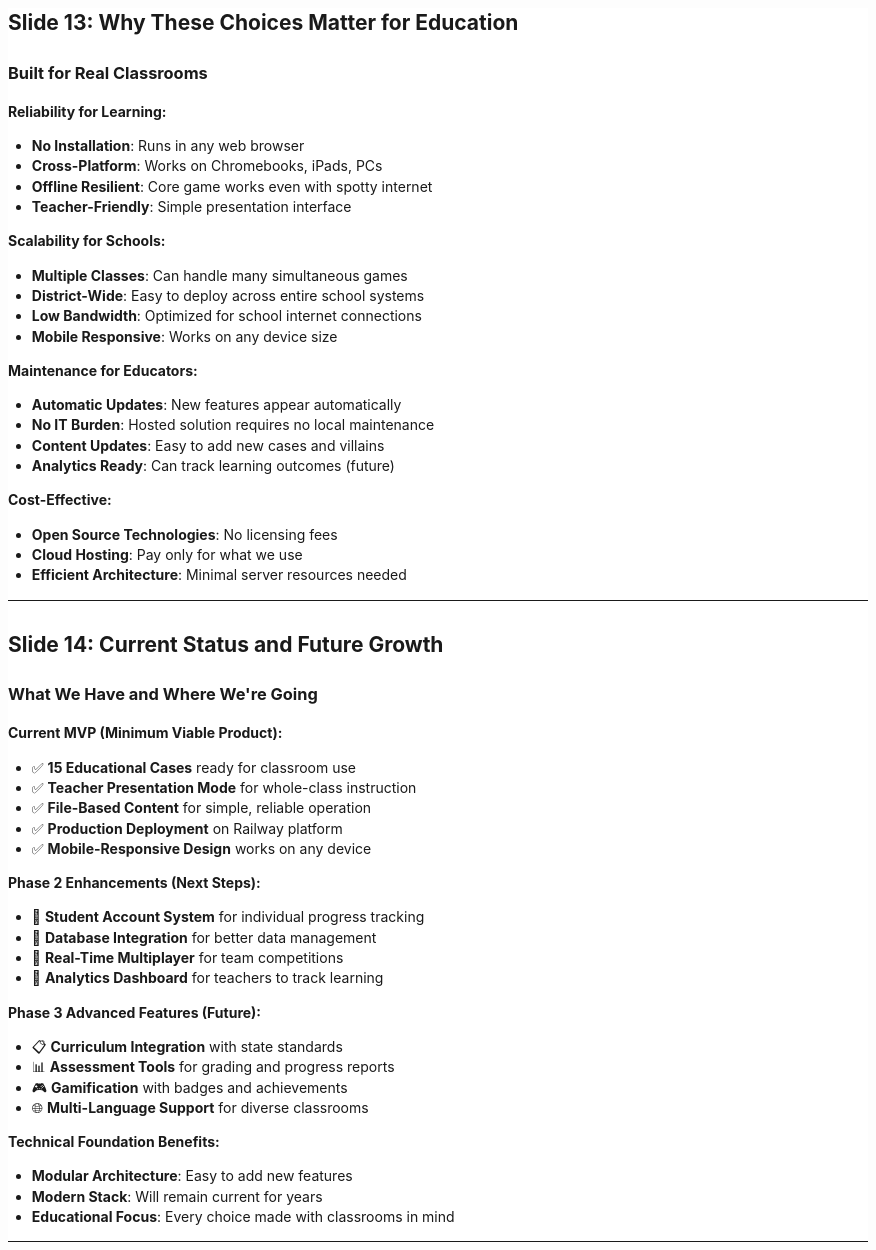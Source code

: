 
## Slide 13: Why These Choices Matter for Education
### Built for Real Classrooms

**Reliability for Learning:**
- **No Installation**: Runs in any web browser
- **Cross-Platform**: Works on Chromebooks, iPads, PCs
- **Offline Resilient**: Core game works even with spotty internet
- **Teacher-Friendly**: Simple presentation interface

**Scalability for Schools:**
- **Multiple Classes**: Can handle many simultaneous games
- **District-Wide**: Easy to deploy across entire school systems
- **Low Bandwidth**: Optimized for school internet connections
- **Mobile Responsive**: Works on any device size

**Maintenance for Educators:**
- **Automatic Updates**: New features appear automatically
- **No IT Burden**: Hosted solution requires no local maintenance
- **Content Updates**: Easy to add new cases and villains
- **Analytics Ready**: Can track learning outcomes (future)

**Cost-Effective:**
- **Open Source Technologies**: No licensing fees
- **Cloud Hosting**: Pay only for what we use
- **Efficient Architecture**: Minimal server resources needed

---

## Slide 14: Current Status and Future Growth
### What We Have and Where We're Going

**Current MVP (Minimum Viable Product):**
- ✅ **15 Educational Cases** ready for classroom use
- ✅ **Teacher Presentation Mode** for whole-class instruction
- ✅ **File-Based Content** for simple, reliable operation
- ✅ **Production Deployment** on Railway platform
- ✅ **Mobile-Responsive Design** works on any device

**Phase 2 Enhancements (Next Steps):**
- 🔄 **Student Account System** for individual progress tracking
- 🔄 **Database Integration** for better data management
- 🔄 **Real-Time Multiplayer** for team competitions
- 🔄 **Analytics Dashboard** for teachers to track learning

**Phase 3 Advanced Features (Future):**
- 📋 **Curriculum Integration** with state standards
- 📊 **Assessment Tools** for grading and progress reports
- 🎮 **Gamification** with badges and achievements
- 🌐 **Multi-Language Support** for diverse classrooms

**Technical Foundation Benefits:**
- **Modular Architecture**: Easy to add new features
- **Modern Stack**: Will remain current for years
- **Educational Focus**: Every choice made with classrooms in mind

---